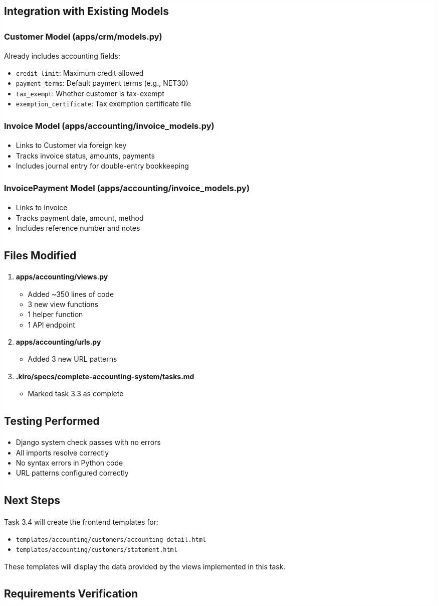 ## Integration with Existing Models

### Customer Model (apps/crm/models.py)
Already includes accounting fields:
- `credit_limit`: Maximum credit allowed
- `payment_terms`: Default payment terms (e.g., NET30)
- `tax_exempt`: Whether customer is tax-exempt
- `exemption_certificate`: Tax exemption certificate file

### Invoice Model (apps/accounting/invoice_models.py)
- Links to Customer via foreign key
- Tracks invoice status, amounts, payments
- Includes journal entry for double-entry bookkeeping

### InvoicePayment Model (apps/accounting/invoice_models.py)
- Links to Invoice
- Tracks payment date, amount, method
- Includes reference number and notes

## Files Modified

1. **apps/accounting/views.py**
   - Added ~350 lines of code
   - 3 new view functions
   - 1 helper function
   - 1 API endpoint

2. **apps/accounting/urls.py**
   - Added 3 new URL patterns

3. **.kiro/specs/complete-accounting-system/tasks.md**
   - Marked task 3.3 as complete

## Testing Performed

- Django system check passes with no errors
- All imports resolve correctly
- No syntax errors in Python code
- URL patterns configured correctly

## Next Steps

Task 3.4 will create the frontend templates for:
- `templates/accounting/customers/accounting_detail.html`
- `templates/accounting/customers/statement.html`

These templates will display the data provided by the views implemented in this task.

## Requirements Verification
